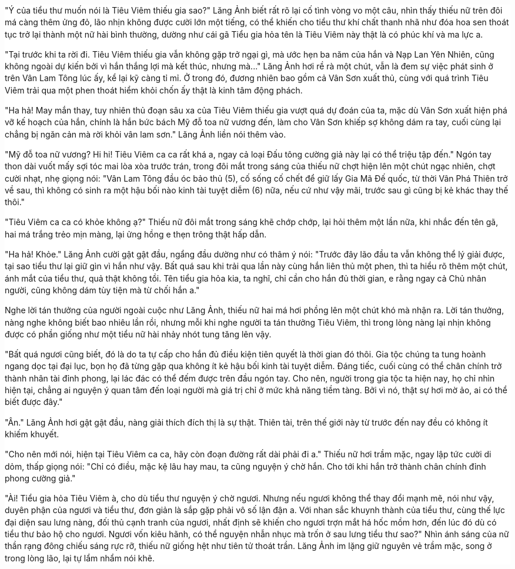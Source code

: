 "Ý của tiểu thư muốn nói là Tiêu Viêm thiếu gia sao?" Lăng Ảnh biết rất rõ lại cố tình vòng vo một câu, nhìn thấy thiếu nữ trên đôi má càng thêm ửng đỏ, lão nhịn không được cười lớn một tiếng, có thể khiến cho tiểu thư khí chất thanh nhã như đóa hoa sen thoát tục trở lại thành một nữ hài bình thường, dường như cái gã Tiểu gia hỏa tên là Tiêu Viêm này thật là có phúc khí và ma lực a.

"Tại trước khi ta rời đi. Tiêu Viêm thiếu gia vẫn không gặp trở ngại gì, mà ước hẹn ba năm của hắn và Nạp Lan Yên Nhiên, cũng không ngoài dự kiến bởi vì hắn thắng lợi mà kết thúc, nhưng mà..." Lăng Ảnh hơi rề rà một chút, vẫn là đem sự việc phát sinh ở trên Vân Lam Tông lúc ấy, kể lại kỹ càng tỉ mỉ. Ở trong đó, đương nhiên bao gồm cả Vân Sơn xuất thủ, cùng với quá trình Tiêu Viêm trải qua một phen thoát hiểm khỏi chốn ấy thật là kinh tâm động phách.

"Ha hả! May mắn thay, tuy nhiên thủ đoạn sâu xa của Tiêu Viêm thiếu gia vượt quá dự đoán của ta, mặc dù Vân Sơn xuất hiện phá vỡ kế hoạch của hắn, chính là hắn bức bách Mỹ đỗ toa nữ vương đến, làm cho Vân Sơn khiếp sợ không dám ra tay, cuối cùng lại chẳng bị ngăn cản mà rời khỏi vân lam sơn." Lăng Ảnh liền nói thêm vào.

"Mỹ đỗ toa nữ vương? Hi hi! Tiêu Viêm ca ca rất khá a, ngay cả loại Đấu tông cường giả này lại có thể triệu tập đến." Ngón tay thon dài vuốt mấy sợi tóc mai lòa xòa trước trán, trong đôi mắt trong sáng của thiếu nữ chợt hiện lên một chút ngạc nhiên, chợt cười nhạt, nhẹ giọng nói: "Vân Lam Tông đầu óc bảo thủ (5), cố sống cố chết để giữ lấy Gia Mã Đế quốc, từ thời Vân Phá Thiên trở về sau, thì không có sinh ra một hậu bối nào kinh tài tuyệt diễm (6) nữa, nếu cứ như vậy mãi, trước sau gì cũng bị kẻ khác thay thế thôi."

"Tiêu Viêm ca ca có khỏe không ạ?" Thiếu nữ đôi mắt trong sáng khẽ chớp chớp, lại hỏi thêm một lần nữa, khi nhắc đến tên gã, hai má trắng trẻo mịn màng, lại ửng hồng e thẹn trông thật hấp dẫn.

"Ha hả! Khỏe." Lăng Ảnh cười gật gật đầu, ngẩng đầu dường như có thâm ý nói: "Trước đây lão đầu ta vẫn không thể lý giải được, tại sao tiểu thư lại giữ gìn vì hắn như vậy. Bất quá sau khi trải qua lần này cùng hắn liên thủ một phen, thì ta hiểu rõ thêm một chút, ánh mắt của tiểu thư, quả thật không tồi. Tên tiểu gia hỏa kia, ta nghĩ, chỉ cần cho hắn đủ thời gian, e rằng ngay cả Chủ nhân người, cũng không dám tùy tiện mà từ chối hắn a."

Nghe lời tán thưởng của người ngoài cuộc như Lăng Ảnh, thiếu nữ hai má hơi phồng lên một chút khó mà nhận ra. Lời tán thưởng, nàng nghe không biết bao nhiêu lần rồi, nhưng mỗi khi nghe người ta tán thưởng Tiêu Viêm, thì trong lòng nàng lại nhịn không được có phần giống như một tiểu nữ hài nhảy nhót tung tăng lên vậy.

"Bất quá ngươi cũng biết, đó là do ta tự cấp cho hắn đủ điều kiện tiên quyết là thời gian đó thôi. Gia tộc chúng ta tung hoành ngang dọc tại đại lục, bọn họ đã từng gặp qua không ít kẻ hậu bối kinh tài tuyệt diễm. Đáng tiếc, cuối cùng có thể chân chính trở thành nhân tài đỉnh phong, lại lác đác có thể đếm được trên đầu ngón tay. Cho nên, người trong gia tộc ta hiện nay, họ chỉ nhìn hiện tại, chẳng ai nguyện ý quan tâm đến loại người mà giá trị chỉ ở mức khả năng tiềm tàng. Bởi vì nó, thật sự hơi mờ ảo, ai có thể biết được đây."

"Ân." Lăng Ảnh hơi gật gật đầu, nàng giải thích đích thị là sự thật. Thiên tài, trên thế giới này từ trước đến nay đều có không ít khiếm khuyết.

"Cho nên mới nói, hiện tại Tiêu Viêm ca ca, hãy còn đoạn đường rất dài phải đi a." Thiếu nữ hơi trầm mặc, ngay lập tức cười di dỏm, thấp giọng nói: "Chỉ có điều, mặc kệ lâu hay mau, ta cũng nguyện ý chờ hắn. Cho tới khi hắn trở thành chân chính đỉnh phong cường giả."

"Ài! Tiểu gia hỏa Tiêu Viêm à, cho dù tiểu thư nguyện ý chờ ngươi. Nhưng nếu ngươi không thể thay đổi mạnh mẽ, nói như vậy, duyên phận của ngươi và tiểu thư, đơn giản là sắp gặp phải vô số lận đận a. Với nhan sắc khuynh thành của tiểu thư, cùng thế lực đại diện sau lưng nàng, đối thủ cạnh tranh của ngươi, nhất định sẽ khiến cho ngươi trợn mắt há hốc mồm hơn, đến lúc đó dù có tiểu thư bảo hộ cho ngươi. Ngươi vốn kiêu hãnh, có thể nguyện nhẫn nhục mà trốn ở sau lưng tiểu thư sao?" Nhìn ánh sáng của nữ thần rạng đông chiếu sáng rực rỡ, thiếu nữ giống hệt như tiên tử thoát trần. Lăng Ảnh im lặng giữ nguyên vẻ trầm mặc, song ở trong lòng lão, lại tự lẩm nhẩm nói khẽ.
